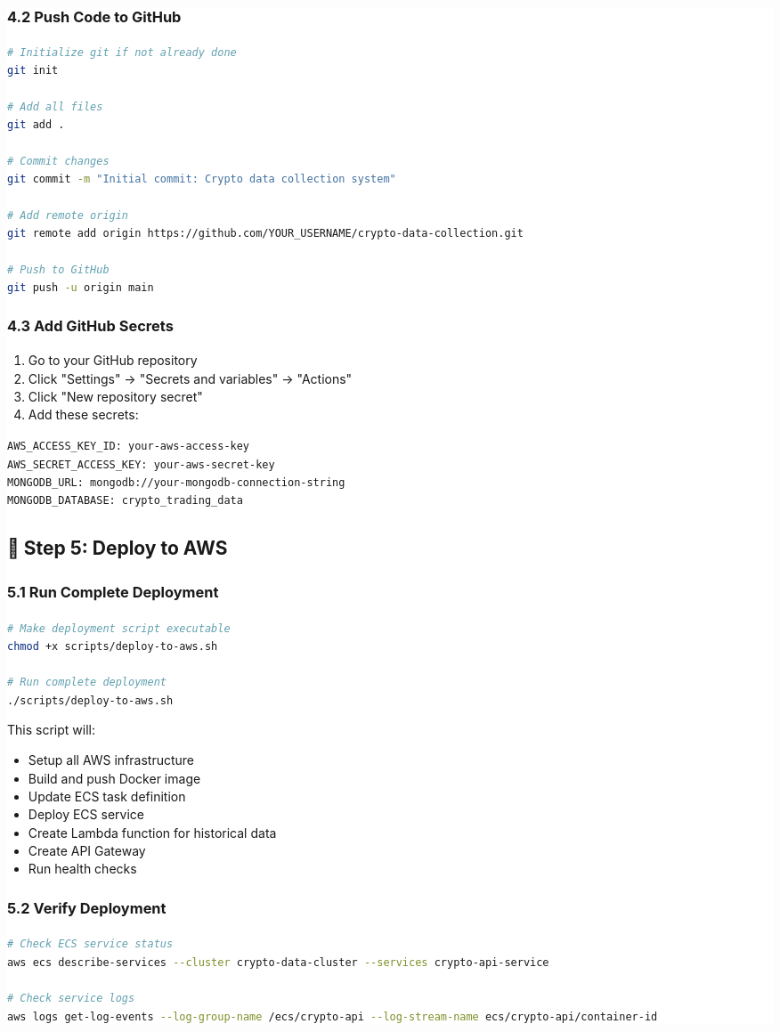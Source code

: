 ### 4.2 Push Code to GitHub
```bash
# Initialize git if not already done
git init

# Add all files
git add .

# Commit changes
git commit -m "Initial commit: Crypto data collection system"

# Add remote origin
git remote add origin https://github.com/YOUR_USERNAME/crypto-data-collection.git

# Push to GitHub
git push -u origin main
```

### 4.3 Add GitHub Secrets
1. Go to your GitHub repository
2. Click "Settings" → "Secrets and variables" → "Actions"
3. Click "New repository secret"
4. Add these secrets:

```
AWS_ACCESS_KEY_ID: your-aws-access-key
AWS_SECRET_ACCESS_KEY: your-aws-secret-key
MONGODB_URL: mongodb://your-mongodb-connection-string
MONGODB_DATABASE: crypto_trading_data
```

## 🚀 Step 5: Deploy to AWS

### 5.1 Run Complete Deployment
```bash
# Make deployment script executable
chmod +x scripts/deploy-to-aws.sh

# Run complete deployment
./scripts/deploy-to-aws.sh
```

This script will:
- Setup all AWS infrastructure
- Build and push Docker image
- Update ECS task definition
- Deploy ECS service
- Create Lambda function for historical data
- Create API Gateway
- Run health checks

### 5.2 Verify Deployment
```bash
# Check ECS service status
aws ecs describe-services --cluster crypto-data-cluster --services crypto-api-service

# Check service logs
aws logs get-log-events --log-group-name /ecs/crypto-api --log-stream-name ecs/crypto-api/container-id
```
